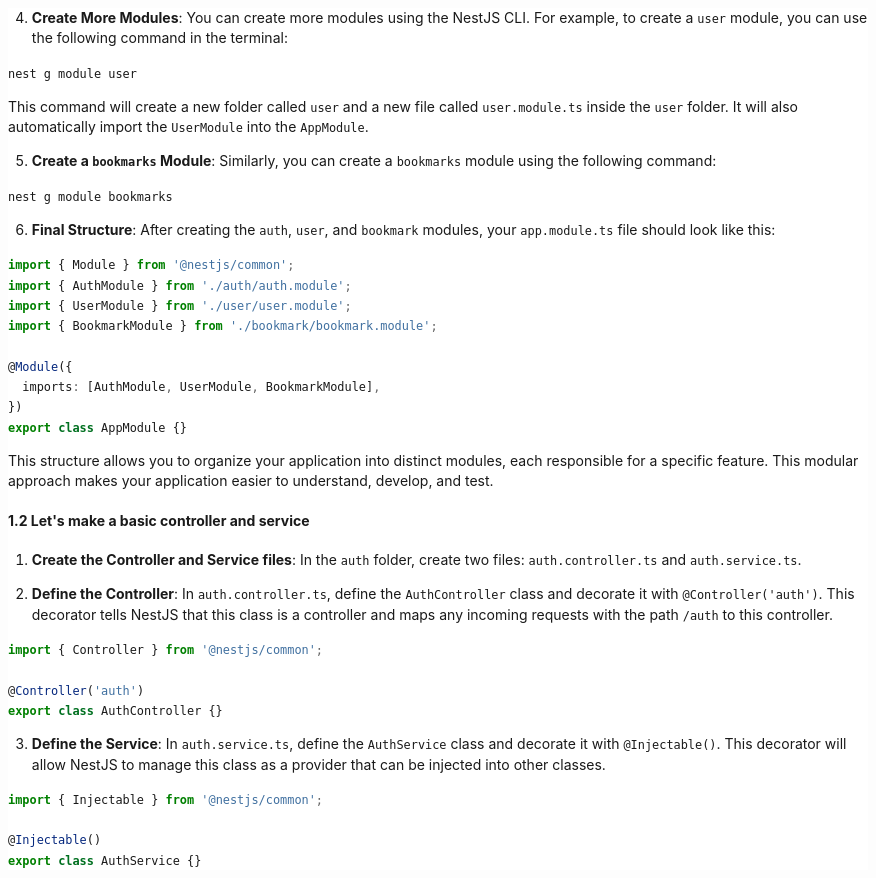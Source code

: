 4. **Create More Modules**: You can create more modules using the NestJS CLI. For example, to create a `user` module, you can use the following command in the terminal:

```bash
nest g module user
```

This command will create a new folder called `user` and a new file called `user.module.ts` inside the `user` folder. It will also automatically import the `UserModule` into the `AppModule`.

5. **Create a `bookmarks` Module**: Similarly, you can create a `bookmarks` module using the following command:

```bash
nest g module bookmarks
```

6. **Final Structure**: After creating the `auth`, `user`, and `bookmark` modules, your `app.module.ts` file should look like this:

```ts
import { Module } from '@nestjs/common';
import { AuthModule } from './auth/auth.module';
import { UserModule } from './user/user.module';
import { BookmarkModule } from './bookmark/bookmark.module';

@Module({
  imports: [AuthModule, UserModule, BookmarkModule],
})
export class AppModule {}
```

This structure allows you to organize your application into distinct modules, each responsible for a specific feature. This modular approach makes your application easier to understand, develop, and test.

#### 1.2 Let's make a basic controller and service


1. **Create the Controller and Service files**: In the `auth` folder, create two files: `auth.controller.ts` and `auth.service.ts`.

2. **Define the Controller**: In `auth.controller.ts`, define the `AuthController` class and decorate it with `@Controller('auth')`. This decorator tells NestJS that this class is a controller and maps any incoming requests with the path `/auth` to this controller.

```ts
import { Controller } from '@nestjs/common';

@Controller('auth')
export class AuthController {}
```

3. **Define the Service**: In `auth.service.ts`, define the `AuthService` class and decorate it with `@Injectable()`. This decorator will allow NestJS to manage this class as a provider that can be injected into other classes.

```ts
import { Injectable } from '@nestjs/common';

@Injectable()
export class AuthService {}
```


[//]: # (change it to something like this)
[//]: # (change it to something like this)